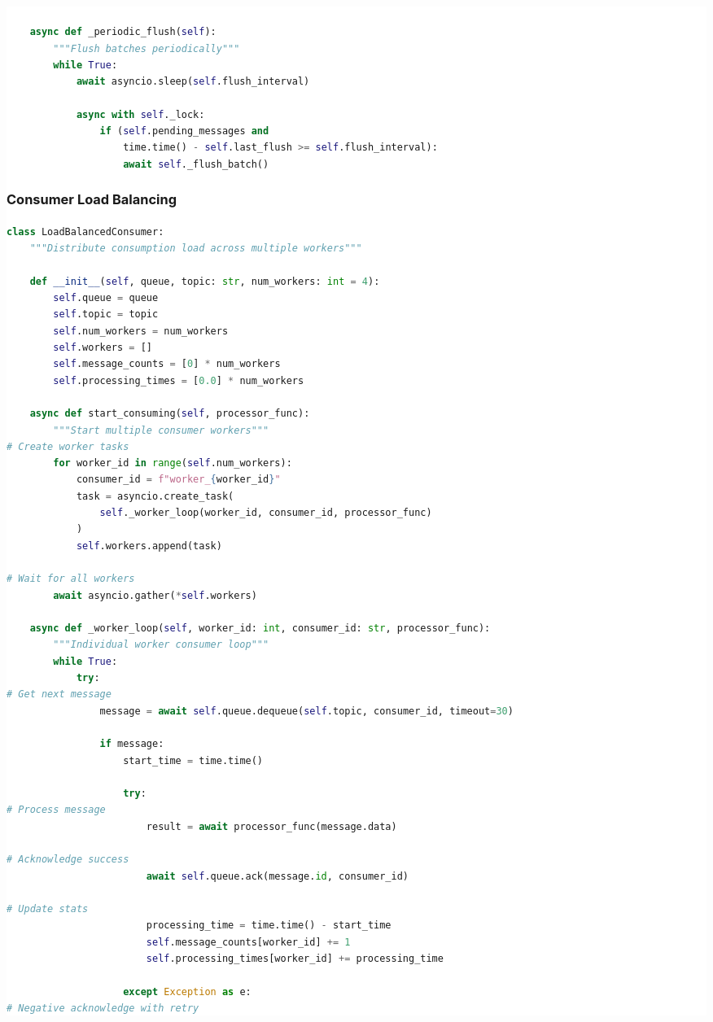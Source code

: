```python
    
    async def _periodic_flush(self):
        """Flush batches periodically"""
        while True:
            await asyncio.sleep(self.flush_interval)
            
            async with self._lock:
                if (self.pending_messages and 
                    time.time() - self.last_flush >= self.flush_interval):
                    await self._flush_batch()
```

### Consumer Load Balancing

```python
class LoadBalancedConsumer:
    """Distribute consumption load across multiple workers"""
    
    def __init__(self, queue, topic: str, num_workers: int = 4):
        self.queue = queue
        self.topic = topic
        self.num_workers = num_workers
        self.workers = []
        self.message_counts = [0] * num_workers
        self.processing_times = [0.0] * num_workers
    
    async def start_consuming(self, processor_func):
        """Start multiple consumer workers"""
# Create worker tasks
        for worker_id in range(self.num_workers):
            consumer_id = f"worker_{worker_id}"
            task = asyncio.create_task(
                self._worker_loop(worker_id, consumer_id, processor_func)
            )
            self.workers.append(task)
        
# Wait for all workers
        await asyncio.gather(*self.workers)
    
    async def _worker_loop(self, worker_id: int, consumer_id: str, processor_func):
        """Individual worker consumer loop"""
        while True:
            try:
# Get next message
                message = await self.queue.dequeue(self.topic, consumer_id, timeout=30)
                
                if message:
                    start_time = time.time()
                    
                    try:
# Process message
                        result = await processor_func(message.data)
                        
# Acknowledge success
                        await self.queue.ack(message.id, consumer_id)
                        
# Update stats
                        processing_time = time.time() - start_time
                        self.message_counts[worker_id] += 1
                        self.processing_times[worker_id] += processing_time
                        
                    except Exception as e:
# Negative acknowledge with retry
```